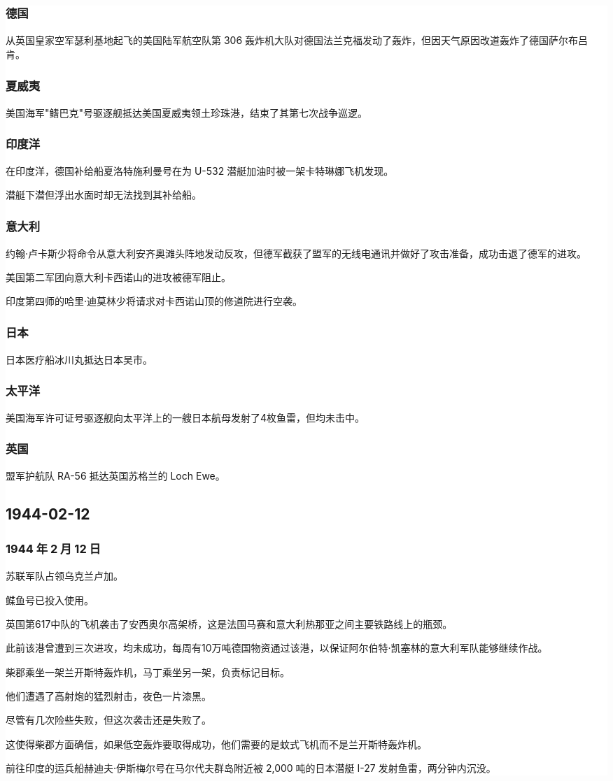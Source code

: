 ### 德国

从英国皇家空军瑟利基地起飞的美国陆军航空队第 306
轰炸机大队对德国法兰克福发动了轰炸，但因天气原因改道轰炸了德国萨尔布吕肯。

### 夏威夷

美国海军"鳍巴克"号驱逐舰抵达美国夏威夷领土珍珠港，结束了其第七次战争巡逻。

### 印度洋

在印度洋，德国补给船夏洛特施利曼号在为 U-532
潜艇加油时被一架卡特琳娜飞机发现。

潜艇下潜但浮出水面时却无法找到其补给船。

### 意大利

约翰·卢卡斯少将命令从意大利安齐奥滩头阵地发动反攻，但德军截获了盟军的无线电通讯并做好了攻击准备，成功击退了德军的进攻。

美国第二军团向意大利卡西诺山的进攻被德军阻止。

印度第四师的哈里·迪莫林少将请求对卡西诺山顶的修道院进行空袭。

### 日本

日本医疗船冰川丸抵达日本吴市。

### 太平洋

美国海军许可证号驱逐舰向太平洋上的一艘日本航母发射了4枚鱼雷，但均未击中。

### 英国

盟军护航队 RA-56 抵达英国苏格兰的 Loch Ewe。

## 1944-02-12

### 1944 年 2 月 12 日

苏联军队占领乌克兰卢加。

鲽鱼号已投入使用。

英国第617中队的飞机袭击了安西奥尔高架桥，这是法国马赛和意大利热那亚之间主要铁路线上的瓶颈。

此前该港曾遭到三次进攻，均未成功，每周有10万吨德国物资通过该港，以保证阿尔伯特·凯塞林的意大利军队能够继续作战。

柴郡乘坐一架兰开斯特轰炸机，马丁乘坐另一架，负责标记目标。

他们遭遇了高射炮的猛烈射击，夜色一片漆黑。

尽管有几次险些失败，但这次袭击还是失败了。

这使得柴郡方面确信，如果低空轰炸要取得成功，他们需要的是蚊式飞机而不是兰开斯特轰炸机。

前往印度的运兵船赫迪夫·伊斯梅尔号在马尔代夫群岛附近被 2,000 吨的日本潜艇
I-27 发射鱼雷，两分钟内沉没。
